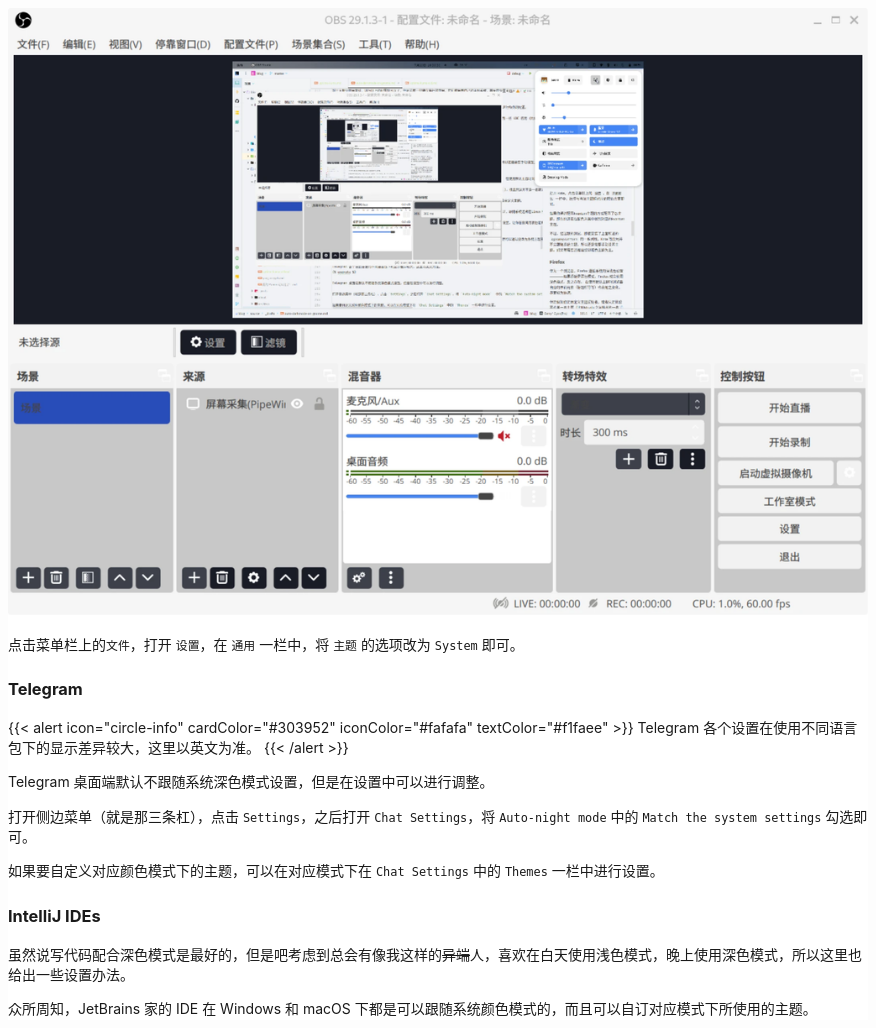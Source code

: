![谢谢，已经瞎了](../../../assets/img/2023/07/autodarrrk/2023-07-29-14-36-45.webp)

点击菜单栏上的`文件`，打开 `设置`，在 `通用` 一栏中，将 `主题` 的选项改为 `System` 即可。

### Telegram

{{< alert icon="circle-info" cardColor="#303952" iconColor="#fafafa" textColor="#f1faee" >}}
Telegram 各个设置在使用不同语言包下的显示差异较大，这里以英文为准。
{{< /alert >}}

Telegram 桌面端默认不跟随系统深色模式设置，但是在设置中可以进行调整。

打开侧边菜单（就是那三条杠），点击 `Settings`，之后打开 `Chat Settings`，将 `Auto-night mode`  中的 `Match the system settings` 勾选即可。

如果要自定义对应颜色模式下的主题，可以在对应模式下在 `Chat Settings` 中的 `Themes` 一栏中进行设置。

### IntelliJ IDEs

虽然说写代码配合深色模式是最好的，但是吧考虑到总会有像我这样的~~异端~~人，喜欢在白天使用浅色模式，晚上使用深色模式，所以这里也给出一些设置办法。

众所周知，JetBrains 家的 IDE 在 Windows 和 macOS 下都是可以跟随系统颜色模式的，而且可以自订对应模式下所使用的主题。
